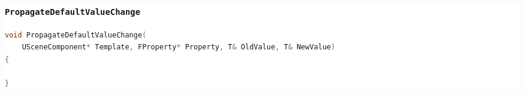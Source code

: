 ### `PropagateDefaultValueChange`

```cpp
void PropagateDefaultValueChange(
    USceneComponent* Template, FProperty* Property, T& OldValue, T& NewValue)
{

}
```













